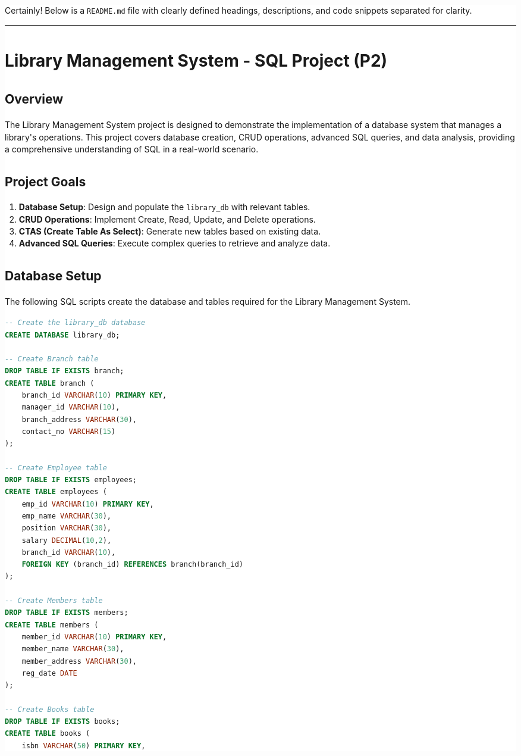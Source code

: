 Certainly! Below is a `README.md` file with clearly defined headings, descriptions, and code snippets separated for clarity.

---

# Library Management System - SQL Project (P2)

## Overview

The Library Management System project is designed to demonstrate the implementation of a database system that manages a library's operations. This project covers database creation, CRUD operations, advanced SQL queries, and data analysis, providing a comprehensive understanding of SQL in a real-world scenario.

## Project Goals

1. **Database Setup**: Design and populate the `library_db` with relevant tables.
2. **CRUD Operations**: Implement Create, Read, Update, and Delete operations.
3. **CTAS (Create Table As Select)**: Generate new tables based on existing data.
4. **Advanced SQL Queries**: Execute complex queries to retrieve and analyze data.

## Database Setup

The following SQL scripts create the database and tables required for the Library Management System.

```sql
-- Create the library_db database
CREATE DATABASE library_db;

-- Create Branch table
DROP TABLE IF EXISTS branch;
CREATE TABLE branch (
    branch_id VARCHAR(10) PRIMARY KEY,
    manager_id VARCHAR(10),
    branch_address VARCHAR(30),
    contact_no VARCHAR(15)
);

-- Create Employee table
DROP TABLE IF EXISTS employees;
CREATE TABLE employees (
    emp_id VARCHAR(10) PRIMARY KEY,
    emp_name VARCHAR(30),
    position VARCHAR(30),
    salary DECIMAL(10,2),
    branch_id VARCHAR(10),
    FOREIGN KEY (branch_id) REFERENCES branch(branch_id)
);

-- Create Members table
DROP TABLE IF EXISTS members;
CREATE TABLE members (
    member_id VARCHAR(10) PRIMARY KEY,
    member_name VARCHAR(30),
    member_address VARCHAR(30),
    reg_date DATE
);

-- Create Books table
DROP TABLE IF EXISTS books;
CREATE TABLE books (
    isbn VARCHAR(50) PRIMARY KEY,
```